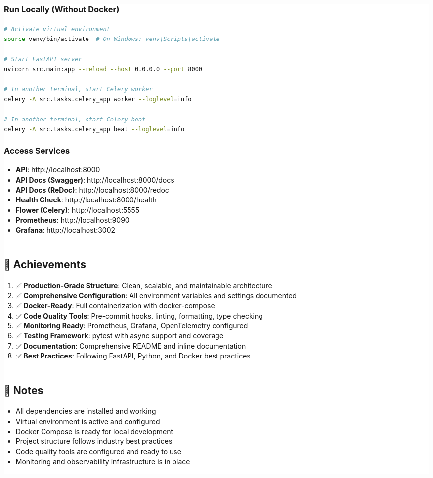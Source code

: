 ### Run Locally (Without Docker)

```bash
# Activate virtual environment
source venv/bin/activate  # On Windows: venv\Scripts\activate

# Start FastAPI server
uvicorn src.main:app --reload --host 0.0.0.0 --port 8000

# In another terminal, start Celery worker
celery -A src.tasks.celery_app worker --loglevel=info

# In another terminal, start Celery beat
celery -A src.tasks.celery_app beat --loglevel=info
```

### Access Services

- **API**: http://localhost:8000
- **API Docs (Swagger)**: http://localhost:8000/docs
- **API Docs (ReDoc)**: http://localhost:8000/redoc
- **Health Check**: http://localhost:8000/health
- **Flower (Celery)**: http://localhost:5555
- **Prometheus**: http://localhost:9090
- **Grafana**: http://localhost:3002

---

## 🎉 Achievements

1. ✅ **Production-Grade Structure**: Clean, scalable, and maintainable architecture
2. ✅ **Comprehensive Configuration**: All environment variables and settings documented
3. ✅ **Docker-Ready**: Full containerization with docker-compose
4. ✅ **Code Quality Tools**: Pre-commit hooks, linting, formatting, type checking
5. ✅ **Monitoring Ready**: Prometheus, Grafana, OpenTelemetry configured
6. ✅ **Testing Framework**: pytest with async support and coverage
7. ✅ **Documentation**: Comprehensive README and inline documentation
8. ✅ **Best Practices**: Following FastAPI, Python, and Docker best practices

---

## 📌 Notes

- All dependencies are installed and working
- Virtual environment is active and configured
- Docker Compose is ready for local development
- Project structure follows industry best practices
- Code quality tools are configured and ready to use
- Monitoring and observability infrastructure is in place

---
